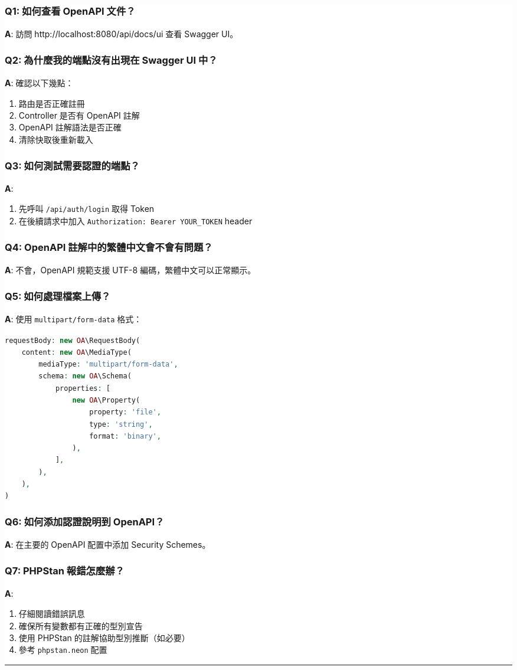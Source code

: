 ### Q1: 如何查看 OpenAPI 文件？

**A**: 訪問 http://localhost:8080/api/docs/ui 查看 Swagger UI。

### Q2: 為什麼我的端點沒有出現在 Swagger UI 中？

**A**: 確認以下幾點：
1. 路由是否正確註冊
2. Controller 是否有 OpenAPI 註解
3. OpenAPI 註解語法是否正確
4. 清除快取後重新載入

### Q3: 如何測試需要認證的端點？

**A**: 
1. 先呼叫 `/api/auth/login` 取得 Token
2. 在後續請求中加入 `Authorization: Bearer YOUR_TOKEN` header

### Q4: OpenAPI 註解中的繁體中文會不會有問題？

**A**: 不會，OpenAPI 規範支援 UTF-8 編碼，繁體中文可以正常顯示。

### Q5: 如何處理檔案上傳？

**A**: 使用 `multipart/form-data` 格式：

```php
requestBody: new OA\RequestBody(
    content: new OA\MediaType(
        mediaType: 'multipart/form-data',
        schema: new OA\Schema(
            properties: [
                new OA\Property(
                    property: 'file',
                    type: 'string',
                    format: 'binary',
                ),
            ],
        ),
    ),
)
```

### Q6: 如何添加認證說明到 OpenAPI？

**A**: 在主要的 OpenAPI 配置中添加 Security Schemes。

### Q7: PHPStan 報錯怎麼辦？

**A**: 
1. 仔細閱讀錯誤訊息
2. 確保所有變數都有正確的型別宣告
3. 使用 PHPStan 的註解協助型別推斷（如必要）
4. 參考 `phpstan.neon` 配置

---